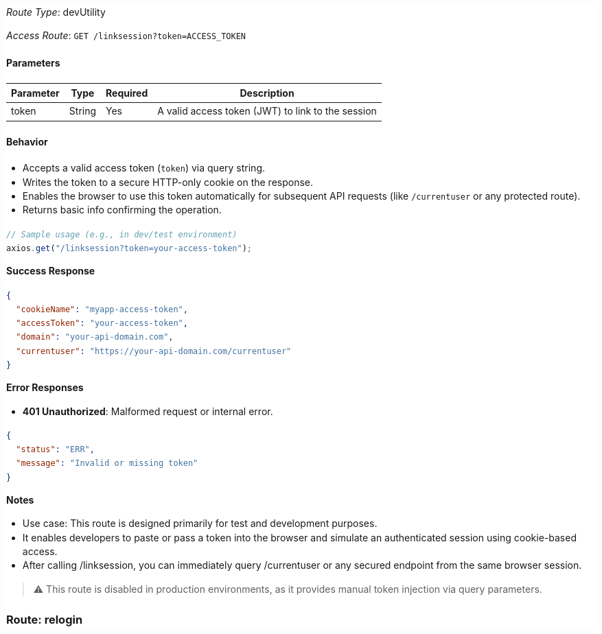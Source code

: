 _Route Type_: devUtility

_Access Route_: `GET /linksession?token=ACCESS_TOKEN`

#### Parameters

| Parameter | Type   | Required | Description                                       |
| --------- | ------ | -------- | ------------------------------------------------- |
| token     | String | Yes      | A valid access token (JWT) to link to the session |

#### Behavior

- Accepts a valid access token (`token`) via query string.
- Writes the token to a secure HTTP-only cookie on the response.
- Enables the browser to use this token automatically for subsequent API requests (like `/currentuser` or any protected route).
- Returns basic info confirming the operation.

```js
// Sample usage (e.g., in dev/test environment)
axios.get("/linksession?token=your-access-token");
```

**Success Response**

```json
{
  "cookieName": "myapp-access-token",
  "accessToken": "your-access-token",
  "domain": "your-api-domain.com",
  "currentuser": "https://your-api-domain.com/currentuser"
}
```

**Error Responses**

- **401 Unauthorized**: Malformed request or internal error.

```json
{
  "status": "ERR",
  "message": "Invalid or missing token"
}
```

**Notes**

- Use case: This route is designed primarily for test and development purposes.
- It enables developers to paste or pass a token into the browser and simulate an authenticated session using cookie-based access.
- After calling /linksession, you can immediately query /currentuser or any secured endpoint from the same browser session.

> ⚠️ This route is disabled in production environments, as it provides manual token injection via query parameters.

### Route: relogin
